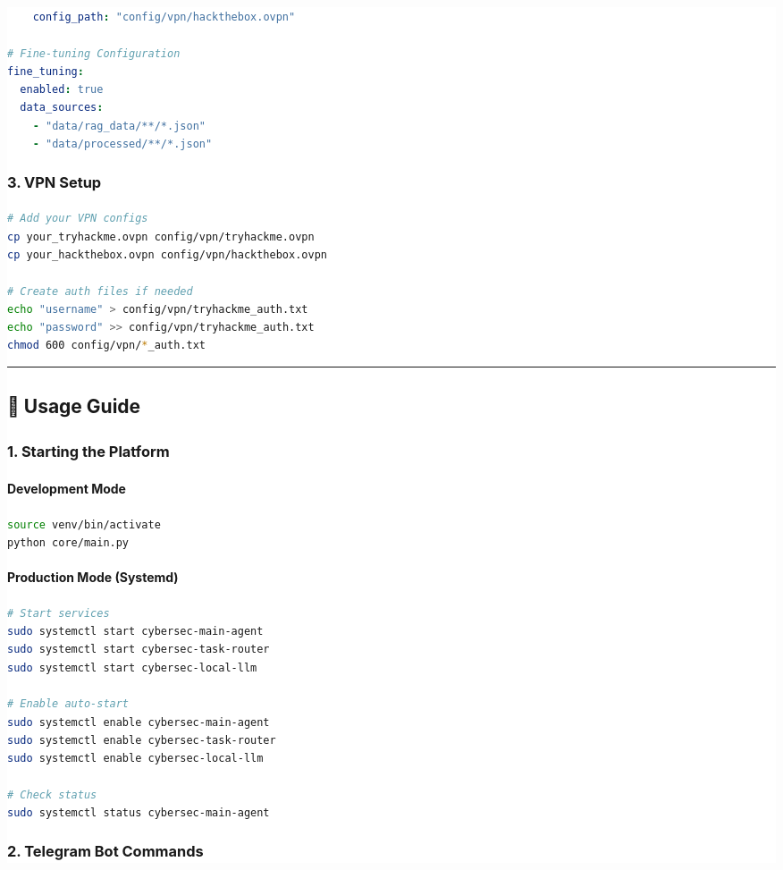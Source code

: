 ```yaml
    config_path: "config/vpn/hackthebox.ovpn"

# Fine-tuning Configuration
fine_tuning:
  enabled: true
  data_sources:
    - "data/rag_data/**/*.json"
    - "data/processed/**/*.json"
```

### 3. VPN Setup

```bash
# Add your VPN configs
cp your_tryhackme.ovpn config/vpn/tryhackme.ovpn
cp your_hackthebox.ovpn config/vpn/hackthebox.ovpn

# Create auth files if needed
echo "username" > config/vpn/tryhackme_auth.txt
echo "password" >> config/vpn/tryhackme_auth.txt
chmod 600 config/vpn/*_auth.txt
```

---

## 📖 Usage Guide

### 1. Starting the Platform

#### Development Mode
```bash
source venv/bin/activate
python core/main.py
```

#### Production Mode (Systemd)
```bash
# Start services
sudo systemctl start cybersec-main-agent
sudo systemctl start cybersec-task-router
sudo systemctl start cybersec-local-llm

# Enable auto-start
sudo systemctl enable cybersec-main-agent
sudo systemctl enable cybersec-task-router
sudo systemctl enable cybersec-local-llm

# Check status
sudo systemctl status cybersec-main-agent
```

### 2. Telegram Bot Commands
